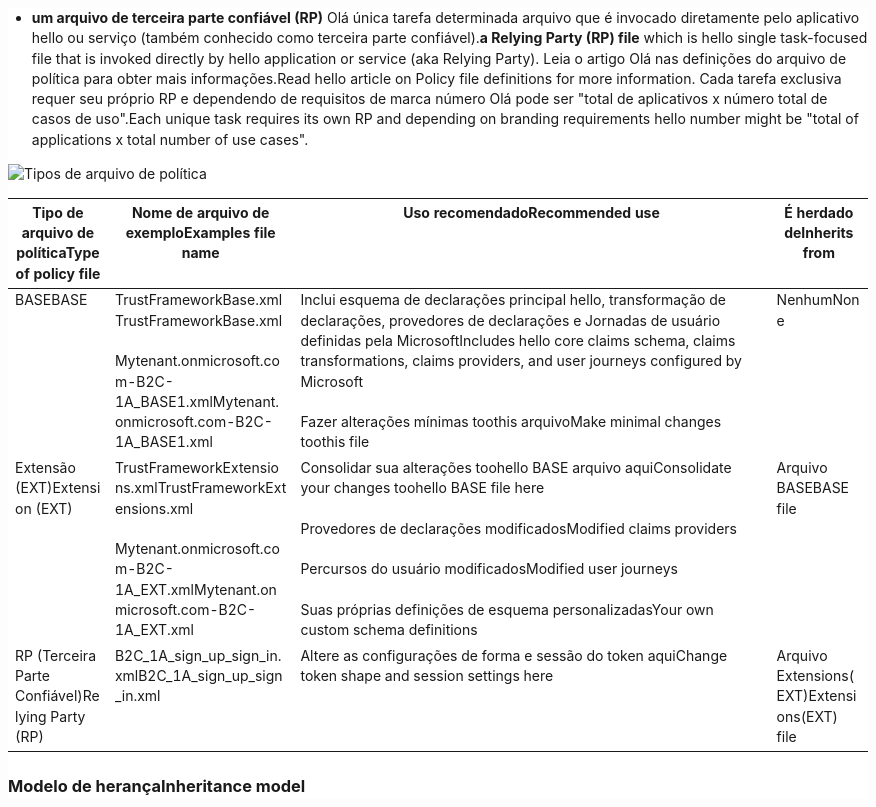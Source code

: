- <span data-ttu-id="16b9e-188">**um arquivo de terceira parte confiável (RP)** Olá única tarefa determinada arquivo que é invocado diretamente pelo aplicativo hello ou serviço (também conhecido como terceira parte confiável).</span><span class="sxs-lookup"><span data-stu-id="16b9e-188">**a Relying Party (RP) file** which is hello single task-focused file that is invoked directly by hello application or service (aka Relying Party).</span></span>  <span data-ttu-id="16b9e-189">Leia o artigo Olá nas definições do arquivo de política para obter mais informações.</span><span class="sxs-lookup"><span data-stu-id="16b9e-189">Read hello article on Policy file definitions for more information.</span></span>  <span data-ttu-id="16b9e-190">Cada tarefa exclusiva requer seu próprio RP e dependendo de requisitos de marca número Olá pode ser "total de aplicativos x número total de casos de uso".</span><span class="sxs-lookup"><span data-stu-id="16b9e-190">Each unique task requires its own RP and depending on branding requirements hello number might be "total of applications x total number of use cases".</span></span>

![Tipos de arquivo de política](media/active-directory-b2c-overview-custom/active-directory-b2c-overview-custom-policy-files.png)

| <span data-ttu-id="16b9e-192">Tipo de arquivo de política</span><span class="sxs-lookup"><span data-stu-id="16b9e-192">Type of policy file</span></span> | <span data-ttu-id="16b9e-193">Nome de arquivo de exemplo</span><span class="sxs-lookup"><span data-stu-id="16b9e-193">Examples file name</span></span> | <span data-ttu-id="16b9e-194">Uso recomendado</span><span class="sxs-lookup"><span data-stu-id="16b9e-194">Recommended use</span></span> | <span data-ttu-id="16b9e-195">É herdado de</span><span class="sxs-lookup"><span data-stu-id="16b9e-195">Inherits from</span></span> |
|---------------------|--------------------|-----------------|---------------|
| <span data-ttu-id="16b9e-196">BASE</span><span class="sxs-lookup"><span data-stu-id="16b9e-196">BASE</span></span> |<span data-ttu-id="16b9e-197">TrustFrameworkBase.xml</span><span class="sxs-lookup"><span data-stu-id="16b9e-197">TrustFrameworkBase.xml</span></span><br><br><span data-ttu-id="16b9e-198">Mytenant.onmicrosoft.com-B2C-1A_BASE1.xml</span><span class="sxs-lookup"><span data-stu-id="16b9e-198">Mytenant.onmicrosoft.com-B2C-1A_BASE1.xml</span></span> | <span data-ttu-id="16b9e-199">Inclui esquema de declarações principal hello, transformação de declarações, provedores de declarações e Jornadas de usuário definidas pela Microsoft</span><span class="sxs-lookup"><span data-stu-id="16b9e-199">Includes hello core claims schema, claims transformations, claims providers, and user journeys configured by Microsoft</span></span><br><br><span data-ttu-id="16b9e-200">Fazer alterações mínimas toothis arquivo</span><span class="sxs-lookup"><span data-stu-id="16b9e-200">Make minimal changes toothis file</span></span> | <span data-ttu-id="16b9e-201">Nenhum</span><span class="sxs-lookup"><span data-stu-id="16b9e-201">None</span></span> |
| <span data-ttu-id="16b9e-202">Extensão (EXT)</span><span class="sxs-lookup"><span data-stu-id="16b9e-202">Extension (EXT)</span></span> | <span data-ttu-id="16b9e-203">TrustFrameworkExtensions.xml</span><span class="sxs-lookup"><span data-stu-id="16b9e-203">TrustFrameworkExtensions.xml</span></span><br><br><span data-ttu-id="16b9e-204">Mytenant.onmicrosoft.com-B2C-1A_EXT.xml</span><span class="sxs-lookup"><span data-stu-id="16b9e-204">Mytenant.onmicrosoft.com-B2C-1A_EXT.xml</span></span> | <span data-ttu-id="16b9e-205">Consolidar sua alterações toohello BASE arquivo aqui</span><span class="sxs-lookup"><span data-stu-id="16b9e-205">Consolidate your changes toohello BASE file here</span></span><br><br><span data-ttu-id="16b9e-206">Provedores de declarações modificados</span><span class="sxs-lookup"><span data-stu-id="16b9e-206">Modified claims providers</span></span><br><br><span data-ttu-id="16b9e-207">Percursos do usuário modificados</span><span class="sxs-lookup"><span data-stu-id="16b9e-207">Modified user journeys</span></span><br><br><span data-ttu-id="16b9e-208">Suas próprias definições de esquema personalizadas</span><span class="sxs-lookup"><span data-stu-id="16b9e-208">Your own custom schema definitions</span></span> | <span data-ttu-id="16b9e-209">Arquivo BASE</span><span class="sxs-lookup"><span data-stu-id="16b9e-209">BASE file</span></span> |
| <span data-ttu-id="16b9e-210">RP (Terceira Parte Confiável)</span><span class="sxs-lookup"><span data-stu-id="16b9e-210">Relying Party (RP)</span></span> | <span data-ttu-id="16b9e-211">B2C_1A_sign_up_sign_in.xml</span><span class="sxs-lookup"><span data-stu-id="16b9e-211">B2C_1A_sign_up_sign_in.xml</span></span>| <span data-ttu-id="16b9e-212">Altere as configurações de forma e sessão do token aqui</span><span class="sxs-lookup"><span data-stu-id="16b9e-212">Change token shape and session settings here</span></span>| <span data-ttu-id="16b9e-213">Arquivo Extensions(EXT)</span><span class="sxs-lookup"><span data-stu-id="16b9e-213">Extensions(EXT) file</span></span> |

### <a name="inheritance-model"></a><span data-ttu-id="16b9e-214">Modelo de herança</span><span class="sxs-lookup"><span data-stu-id="16b9e-214">Inheritance model</span></span>
